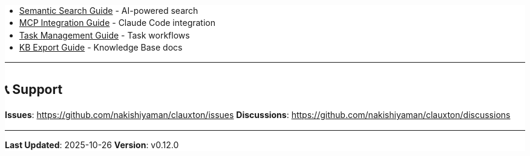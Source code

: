 - [Semantic Search Guide](SEMANTIC_SEARCH_GUIDE.md) - AI-powered search
- [MCP Integration Guide](MCP_INTEGRATION_GUIDE.md) - Claude Code integration
- [Task Management Guide](task-management-guide.md) - Task workflows
- [KB Export Guide](kb-export-guide.md) - Knowledge Base docs

---

## 📞 Support

**Issues**: https://github.com/nakishiyaman/clauxton/issues
**Discussions**: https://github.com/nakishiyaman/clauxton/discussions

---

**Last Updated**: 2025-10-26
**Version**: v0.12.0
